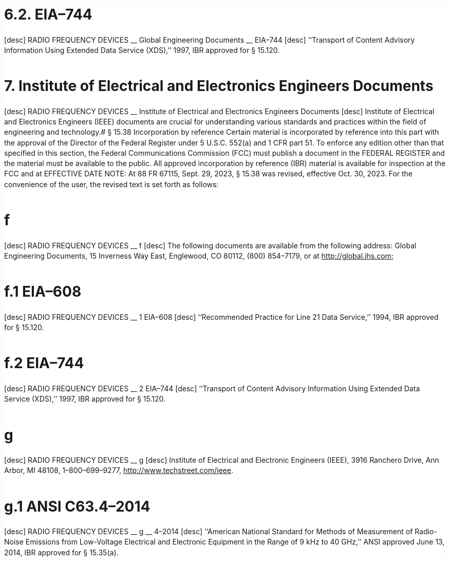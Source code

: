 # 6.2. EIA–744
[desc] RADIO FREQUENCY DEVICES __ Global Engineering Documents __ EIA–744 [desc]
‘‘Transport of Content Advisory Information Using Extended Data Service (XDS),’’ 1997, IBR approved for § 15.120. 

# 7. Institute of Electrical and Electronics Engineers Documents
[desc] RADIO FREQUENCY DEVICES __ Institute of Electrical and Electronics Engineers Documents [desc]
Institute of Electrical and Electronics Engineers (IEEE) documents are crucial for understanding various standards and practices within the field of engineering and technology.# § 15.38 Incorporation by reference
Certain material is incorporated by reference into this part with the approval of the Director of the Federal Register under 5 U.S.C. 552(a) and 1 CFR part 51. To enforce any edition other than that specified in this section, the Federal Communications Commission (FCC) must publish a document in the FEDERAL REGISTER and the material must be available to the public. All approved incorporation by reference (IBR) material is available for inspection at the FCC and at 
EFFECTIVE DATE NOTE: At 88 FR 67115, Sept. 29, 2023, § 15.38 was revised, effective Oct. 30, 2023. For the convenience of the user, the revised text is set forth as follows: 

# f
[desc] RADIO FREQUENCY DEVICES __ f [desc]
The following documents are available from the following address: Global Engineering Documents, 15 Inverness Way East, Englewood, CO 80112, (800) 854–7179, or at http://global.ihs.com; 

# f.1 EIA–608
[desc] RADIO FREQUENCY DEVICES __ 1 EIA–608 [desc]
‘‘Recommended Practice for Line 21 Data Service,’’ 1994, IBR approved for § 15.120. 

# f.2 EIA–744
[desc] RADIO FREQUENCY DEVICES __ 2 EIA–744 [desc]
‘‘Transport of Content Advisory Information Using Extended Data Service (XDS),’’ 1997, IBR approved for § 15.120. 

# g
[desc] RADIO FREQUENCY DEVICES __ g [desc]
Institute of Electrical and Electronic Engineers (IEEE), 3916 Ranchero Drive, Ann Arbor, MI 48108, 1–800–699–9277, http://www.techstreet.com/ieee. 

# g.1 ANSI C63.4–2014
[desc] RADIO FREQUENCY DEVICES __ g __ 4–2014 [desc]
‘‘American National Standard for Methods of Measurement of Radio-Noise Emissions from Low-Voltage Electrical and Electronic Equipment in the Range of 9 kHz to 40 GHz,’’ ANSI approved June 13, 2014, IBR approved for § 15.35(a). 
